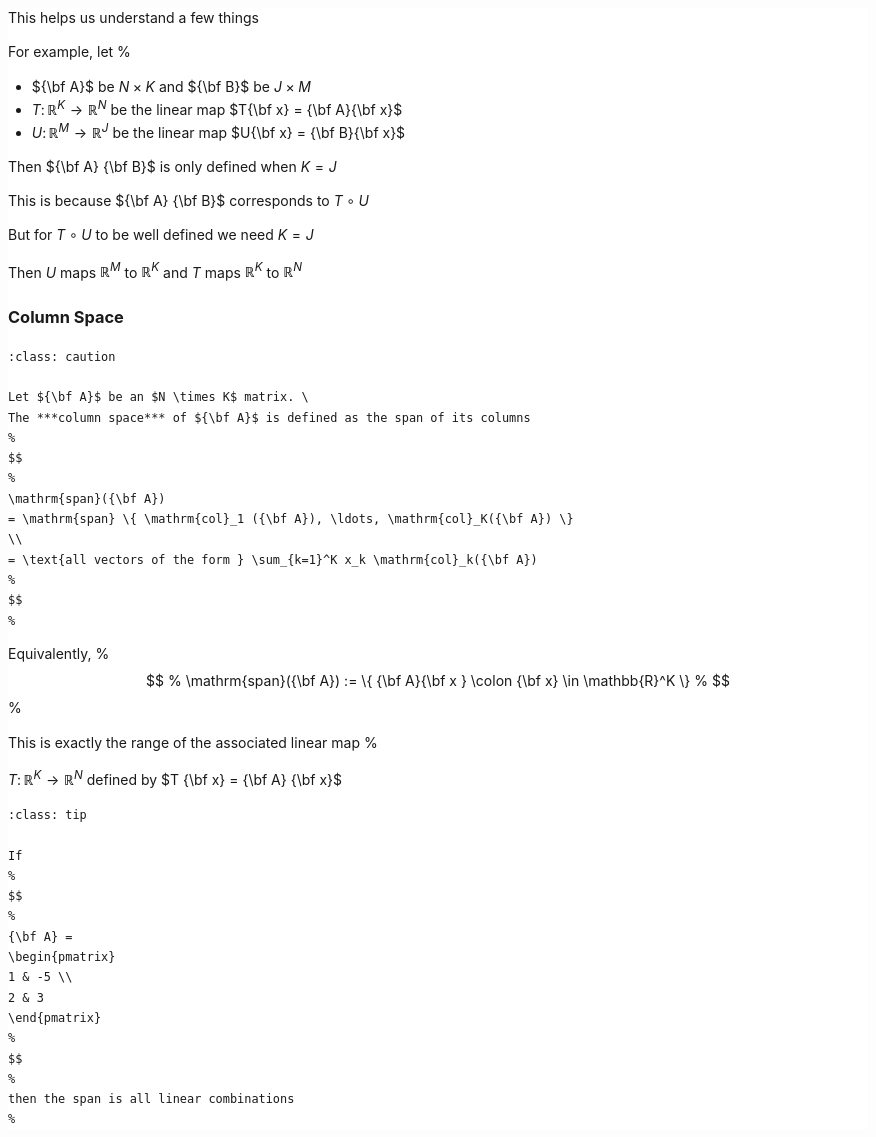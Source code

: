 
This helps us understand a few things

For example, let
%
- ${\bf A}$ be $N \times K$ and ${\bf B}$ be $J \times M$
- $T \colon \mathbb{R}^K \to \mathbb{R}^N$ be the linear map $T{\bf x} = {\bf A}{\bf x}$ 
- $U \colon \mathbb{R}^M \to \mathbb{R}^J$ be the linear map $U{\bf x} = {\bf B}{\bf x}$ 

Then ${\bf A} {\bf B}$ is only defined when $K = J$

This is because ${\bf A} {\bf B}$ corresponds to $T \circ U$

But for $T \circ U$ to be well defined we need $K = J$

Then $U$ maps $\mathbb{R}^M$ to $\mathbb{R}^K$ and $T$ maps $\mathbb{R}^K$ to $\mathbb{R}^N$

### Column Space


```{admonition} Definition
:class: caution

Let ${\bf A}$ be an $N \times K$ matrix. \
The ***column space*** of ${\bf A}$ is defined as the span of its columns
%
$$
%
\mathrm{span}({\bf A}) 
= \mathrm{span} \{ \mathrm{col}_1 ({\bf A}), \ldots, \mathrm{col}_K({\bf A}) \}
\\
= \text{all vectors of the form } \sum_{k=1}^K x_k \mathrm{col}_k({\bf A})
%
$$
%

```

Equivalently,
%
$$
%
\mathrm{span}({\bf A}) := \{ {\bf A}{\bf x } \colon {\bf x} \in \mathbb{R}^K \}
%
$$
%

This is exactly the range of the associated linear map
%

$T \colon \mathbb{R}^K \to \mathbb{R}^N$ defined by $T {\bf x} = {\bf A} {\bf x}$

```{admonition} Example
:class: tip

If
%
$$
%
{\bf A} =
\begin{pmatrix}
1 & -5 \\
2 & 3
\end{pmatrix}
%
$$
%
then the span is all linear combinations
%
```